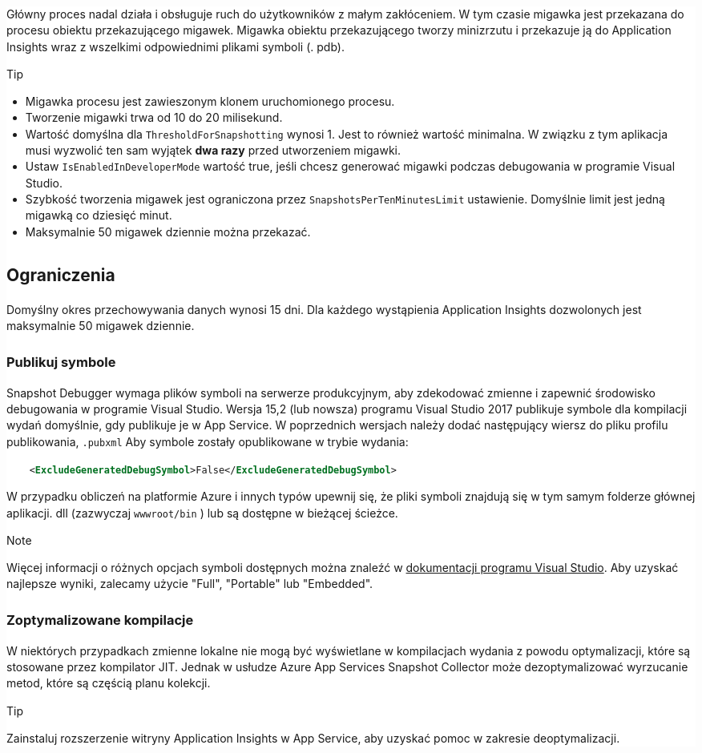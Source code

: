 Główny proces nadal działa i obsługuje ruch do użytkowników z małym zakłóceniem. W tym czasie migawka jest przekazana do procesu obiektu przekazującego migawek. Migawka obiektu przekazującego tworzy minizrzutu i przekazuje ją do Application Insights wraz z wszelkimi odpowiednimi plikami symboli (. pdb).

> [!TIP]
> - Migawka procesu jest zawieszonym klonem uruchomionego procesu.
> - Tworzenie migawki trwa od 10 do 20 milisekund.
> - Wartość domyślna dla `ThresholdForSnapshotting` wynosi 1. Jest to również wartość minimalna. W związku z tym aplikacja musi wyzwolić ten sam wyjątek **dwa razy** przed utworzeniem migawki.
> - Ustaw `IsEnabledInDeveloperMode` wartość true, jeśli chcesz generować migawki podczas debugowania w programie Visual Studio.
> - Szybkość tworzenia migawek jest ograniczona przez `SnapshotsPerTenMinutesLimit` ustawienie. Domyślnie limit jest jedną migawką co dziesięć minut.
> - Maksymalnie 50 migawek dziennie można przekazać.

## <a name="limitations"></a>Ograniczenia

Domyślny okres przechowywania danych wynosi 15 dni. Dla każdego wystąpienia Application Insights dozwolonych jest maksymalnie 50 migawek dziennie.

### <a name="publish-symbols"></a>Publikuj symbole
Snapshot Debugger wymaga plików symboli na serwerze produkcyjnym, aby zdekodować zmienne i zapewnić środowisko debugowania w programie Visual Studio.
Wersja 15,2 (lub nowsza) programu Visual Studio 2017 publikuje symbole dla kompilacji wydań domyślnie, gdy publikuje je w App Service. W poprzednich wersjach należy dodać następujący wiersz do pliku profilu publikowania, `.pubxml` Aby symbole zostały opublikowane w trybie wydania:

```xml
    <ExcludeGeneratedDebugSymbol>False</ExcludeGeneratedDebugSymbol>
```

W przypadku obliczeń na platformie Azure i innych typów upewnij się, że pliki symboli znajdują się w tym samym folderze głównej aplikacji. dll (zazwyczaj `wwwroot/bin` ) lub są dostępne w bieżącej ścieżce.

> [!NOTE]
> Więcej informacji o różnych opcjach symboli dostępnych można znaleźć w [dokumentacji programu Visual Studio](/visualstudio/ide/reference/advanced-build-settings-dialog-box-csharp?view=vs-2019#output
). Aby uzyskać najlepsze wyniki, zalecamy użycie "Full", "Portable" lub "Embedded".

### <a name="optimized-builds"></a>Zoptymalizowane kompilacje
W niektórych przypadkach zmienne lokalne nie mogą być wyświetlane w kompilacjach wydania z powodu optymalizacji, które są stosowane przez kompilator JIT.
Jednak w usłudze Azure App Services Snapshot Collector może dezoptymalizować wyrzucanie metod, które są częścią planu kolekcji.

> [!TIP]
> Zainstaluj rozszerzenie witryny Application Insights w App Service, aby uzyskać pomoc w zakresie deoptymalizacji.
